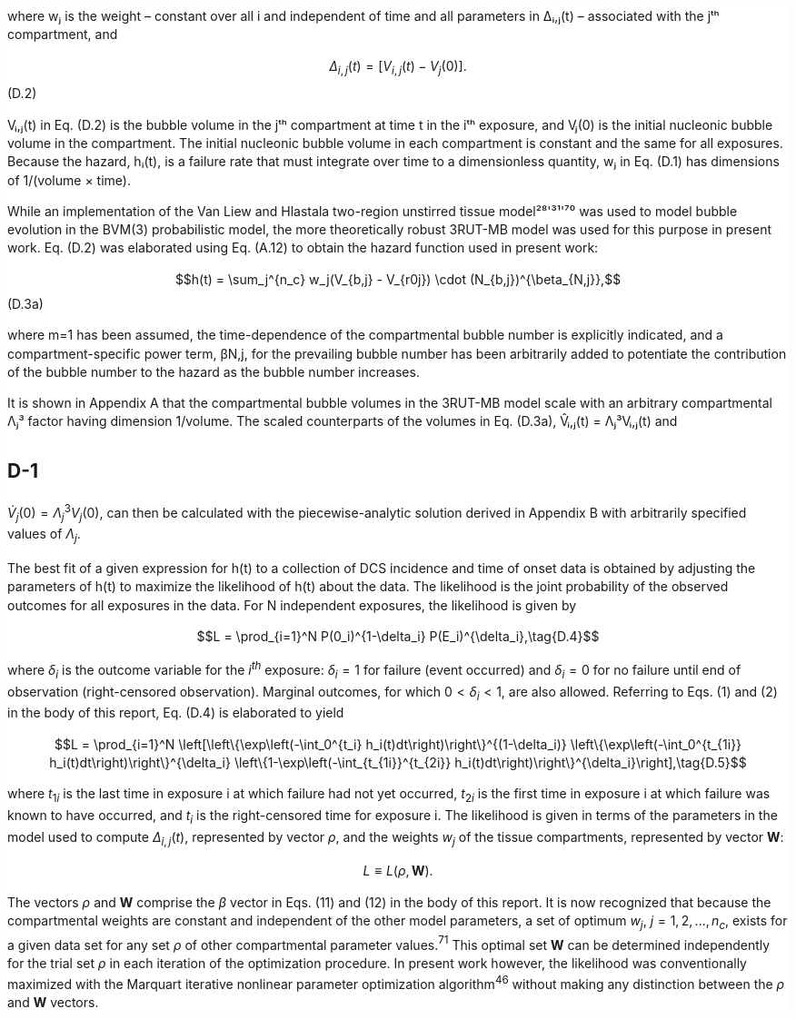 where wⱼ is the weight – constant over all i and independent of time and all parameters in Δᵢ,ⱼ(t) – associated with the jᵗʰ compartment, and

$$\Delta_{i,j}(t) = [V_{i,j}(t) - V_j(0)].$$  (D.2)

Vᵢ,ⱼ(t) in Eq. (D.2) is the bubble volume in the jᵗʰ compartment at time t in the iᵗʰ exposure, and Vⱼ(0) is the initial nucleonic bubble volume in the compartment. The initial nucleonic bubble volume in each compartment is constant and the same for all exposures. Because the hazard, hᵢ(t), is a failure rate that must integrate over time to a dimensionless quantity, wⱼ in Eq. (D.1) has dimensions of 1/(volume × time).

While an implementation of the Van Liew and Hlastala two-region unstirred tissue model²⁸'³¹'⁷⁰ was used to model bubble evolution in the BVM(3) probabilistic model, the more theoretically robust 3RUT-MB model was used for this purpose in present work. Eq. (D.2) was elaborated using Eq. (A.12) to obtain the hazard function used in present work:

$$h(t) = \sum_j^{n_c} w_j(V_{b,j} - V_{r0j}) \cdot (N_{b,j})^{\beta_{N,j}},$$  (D.3a)

where m=1 has been assumed, the time-dependence of the compartmental bubble number is explicitly indicated, and a compartment-specific power term, βN,j, for the prevailing bubble number has been arbitrarily added to potentiate the contribution of the bubble number to the hazard as the bubble number increases.

It is shown in Appendix A that the compartmental bubble volumes in the 3RUT-MB model scale with an arbitrary compartmental Λⱼ³ factor having dimension 1/volume. The scaled counterparts of the volumes in Eq. (D.3a), V̂ᵢ,ⱼ(t) = Λⱼ³Vᵢ,ⱼ(t) and

D-1
---
$\dot{V}_j(0) = \Lambda_j^3V_j(0)$, can then be calculated with the piecewise-analytic solution derived in Appendix B with arbitrarily specified values of $\Lambda_j$.

The best fit of a given expression for h(t) to a collection of DCS incidence and time of onset data is obtained by adjusting the parameters of h(t) to maximize the likelihood of h(t) about the data. The likelihood is the joint probability of the observed outcomes for all exposures in the data. For N independent exposures, the likelihood is given by

$$L = \prod_{i=1}^N P(0_i)^{1-\delta_i} P(E_i)^{\delta_i},\tag{D.4}$$

where $\delta_i$ is the outcome variable for the $i^{th}$ exposure: $\delta_i = 1$ for failure (event occurred) and $\delta_i = 0$ for no failure until end of observation (right-censored observation). Marginal outcomes, for which $0 < \delta_i < 1$, are also allowed. Referring to Eqs. (1) and (2) in the body of this report, Eq. (D.4) is elaborated to yield

$$L = \prod_{i=1}^N \left[\left\{\exp\left(-\int_0^{t_i} h_i(t)dt\right)\right\}^{(1-\delta_i)} \left\{\exp\left(-\int_0^{t_{1i}} h_i(t)dt\right)\right\}^{\delta_i} \left\{1-\exp\left(-\int_{t_{1i}}^{t_{2i}} h_i(t)dt\right)\right\}^{\delta_i}\right],\tag{D.5}$$

where $t_{1i}$ is the last time in exposure i at which failure had not yet occurred, $t_{2i}$ is the first time in exposure i at which failure was known to have occurred, and $t_i$ is the right-censored time for exposure i. The likelihood is given in terms of the parameters in the model used to compute $\Delta_{i,j}(t)$, represented by vector $\rho$, and the weights $w_j$ of the tissue compartments, represented by vector $\mathbf{W}$:

$$L \equiv L(\rho,\mathbf{W}).\tag{D.6a}$$

The vectors $\rho$ and $\mathbf{W}$ comprise the $\beta$ vector in Eqs. (11) and (12) in the body of this report. It is now recognized that because the compartmental weights are constant and independent of the other model parameters, a set of optimum $w_j$, $j = 1, 2, ..., n_c$, exists for a given data set for any set $\rho$ of other compartmental parameter values.$^{71}$ This optimal set $\mathbf{W}$ can be determined independently for the trial set $\rho$ in each iteration of the optimization procedure. In present work however, the likelihood was conventionally maximized with the Marquart iterative nonlinear parameter optimization algorithm$^{46}$ without making any distinction between the $\rho$ and $\mathbf{W}$ vectors.
